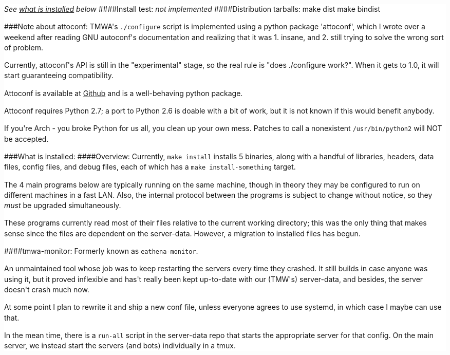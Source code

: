 _See [what is installed](#what-is-installed) below_
####Install test:
_not implemented_
####Distribution tarballs:
    make dist
    make bindist

###Note about attoconf:
TMWA's `./configure` script is implemented using a python package
'attoconf', which I wrote over a weekend after reading GNU autoconf's
documentation and realizing that it was 1. insane, and 2. still trying
to solve the wrong sort of problem.

Currently, attoconf's API is still in the "experimental" stage, so the
real rule is "does ./configure work?".
When it gets to 1.0, it will start guaranteeing compatibility.

Attoconf is available at [Github](https://github.com/o11c/attoconf/) and is a
well-behaving python package.

Attoconf requires Python 2.7; a port to Python 2.6 is doable with a bit
of work, but it is not known if this would benefit anybody.

If you're Arch - you broke Python for us all, you clean up your own mess.
Patches to call a nonexistent `/usr/bin/python2` will NOT be accepted.

###What is installed:
####Overview:
Currently, `make install` installs 5 binaries, along with a handful
of libraries, headers, data files, config files, and debug files, each
of which has a `make install-something` target.

The 4 main programs below are typically running on the same machine,
though in theory they may be configured to run on different machines
in a fast LAN. Also, the internal protocol between the programs is
subject to change without notice, so they *must* be upgraded
simultaneously.

These programs currently read most of their files relative to the
current working directory; this was the only thing that makes sense
since the files are dependent on the server-data. However, a migration
to installed files has begun.


####tmwa-monitor:
Formerly known as `eathena-monitor`.

An unmaintained tool whose job was to keep restarting the servers
every time they crashed. It still builds in case anyone was using it,
but it proved inflexible and has't really been kept up-to-date with our
(TMW's) server-data, and besides, the server doesn't crash much now.

At some point I plan to rewrite it and ship a new conf file, unless
everyone agrees to use systemd, in which case I maybe can use that.

In the mean time, there is a `run-all` script in the server-data repo
that starts the appropriate server for that config. On the main server,
we instead start the servers (and bots) individually in a tmux.
